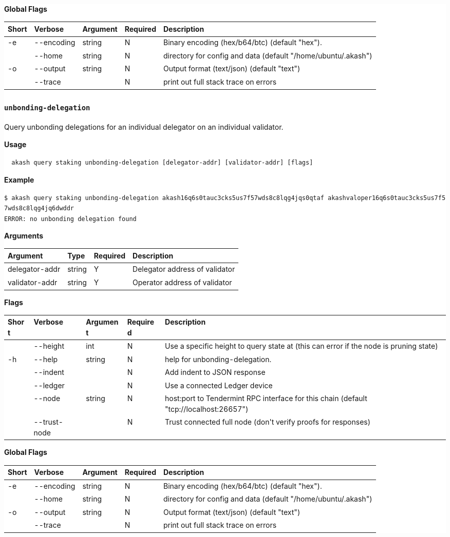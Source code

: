 **Global Flags**

| Short | Verbose    | Argument | Required | Description                                                      |
|:------|:-----------|:---------|:---------|:-----------------------------------------------------------------|
| -e    | --encoding | string   | N        | Binary encoding (hex/b64/btc) (default "hex").                   |
|       | --home     | string   | N        | directory for config and data (default "/home/ubuntu/.akash") |
| -o    | --output   | string   | N        | Output format (text/json) (default "text")                       |
|       | --trace    |          | N        | print out full stack trace on errors                             |

### `unbonding-delegation`

Query unbonding delegations for an individual delegator on an individual validator.


**Usage**

```text
  akash query staking unbonding-delegation [delegator-addr] [validator-addr] [flags]
```

**Example**

```text
$ akash query staking unbonding-delegation akash16q6s0tauc3cks5us7f57wds8c8lqg4jqs0qtaf akashvaloper16q6s0tauc3cks5us7f57wds8c8lqg4jq6dwddr
ERROR: no unbonding delegation found
```
**Arguments**

| Argument       | Type   | Required | Description                    |
|:---------------|:-------|:---------|:-------------------------------|
| delegator-addr | string | Y        | Delegator address of validator |
| validator-addr | string | Y        | Operator address of validator  |

**Flags**

| Short | Verbose      | Argument | Required | Description                                                                            |
|:------|:-------------|:---------|:---------|:---------------------------------------------------------------------------------------|
|       | --height     | int      | N        | Use a specific height to query state at (this can error if the node is pruning state)  |
| -h    | --help       | string   | N        | help for unbonding-delegation.                                                         |
|       | --indent     |          | N        | Add indent to JSON response                                                            |
|       | --ledger     |          | N        | Use a connected Ledger device                                                          |
|       | --node       | string   | N        | host:port to Tendermint RPC interface for this chain (default "tcp://localhost:26657") |
|       | --trust-node |          | N        | Trust connected full node (don't verify proofs for responses)                          |

**Global Flags**

| Short | Verbose    | Argument | Required | Description                                                      |
|:------|:-----------|:---------|:---------|:-----------------------------------------------------------------|
| -e    | --encoding | string   | N        | Binary encoding (hex/b64/btc) (default "hex").                   |
|       | --home     | string   | N        | directory for config and data (default "/home/ubuntu/.akash") |
| -o    | --output   | string   | N        | Output format (text/json) (default "text")                       |
|       | --trace    |          | N        | print out full stack trace on errors                             |
